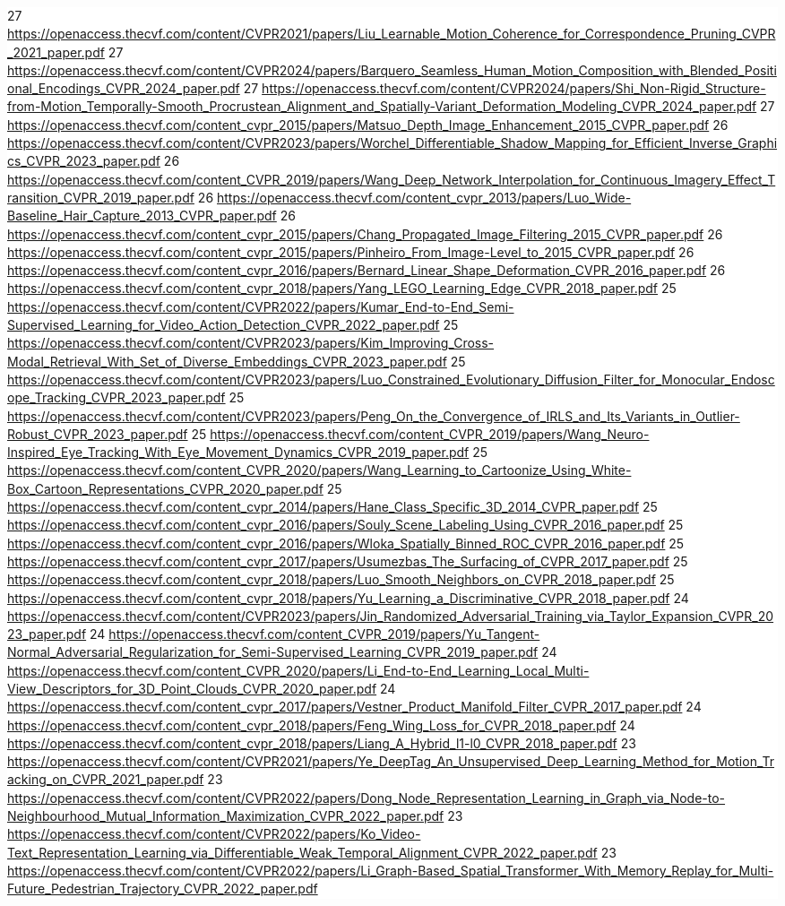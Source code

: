 27 https://openaccess.thecvf.com/content/CVPR2021/papers/Liu_Learnable_Motion_Coherence_for_Correspondence_Pruning_CVPR_2021_paper.pdf
27 https://openaccess.thecvf.com/content/CVPR2024/papers/Barquero_Seamless_Human_Motion_Composition_with_Blended_Positional_Encodings_CVPR_2024_paper.pdf
27 https://openaccess.thecvf.com/content/CVPR2024/papers/Shi_Non-Rigid_Structure-from-Motion_Temporally-Smooth_Procrustean_Alignment_and_Spatially-Variant_Deformation_Modeling_CVPR_2024_paper.pdf
27 https://openaccess.thecvf.com/content_cvpr_2015/papers/Matsuo_Depth_Image_Enhancement_2015_CVPR_paper.pdf
26 https://openaccess.thecvf.com/content/CVPR2023/papers/Worchel_Differentiable_Shadow_Mapping_for_Efficient_Inverse_Graphics_CVPR_2023_paper.pdf
26 https://openaccess.thecvf.com/content_CVPR_2019/papers/Wang_Deep_Network_Interpolation_for_Continuous_Imagery_Effect_Transition_CVPR_2019_paper.pdf
26 https://openaccess.thecvf.com/content_cvpr_2013/papers/Luo_Wide-Baseline_Hair_Capture_2013_CVPR_paper.pdf
26 https://openaccess.thecvf.com/content_cvpr_2015/papers/Chang_Propagated_Image_Filtering_2015_CVPR_paper.pdf
26 https://openaccess.thecvf.com/content_cvpr_2015/papers/Pinheiro_From_Image-Level_to_2015_CVPR_paper.pdf
26 https://openaccess.thecvf.com/content_cvpr_2016/papers/Bernard_Linear_Shape_Deformation_CVPR_2016_paper.pdf
26 https://openaccess.thecvf.com/content_cvpr_2018/papers/Yang_LEGO_Learning_Edge_CVPR_2018_paper.pdf
25 https://openaccess.thecvf.com/content/CVPR2022/papers/Kumar_End-to-End_Semi-Supervised_Learning_for_Video_Action_Detection_CVPR_2022_paper.pdf
25 https://openaccess.thecvf.com/content/CVPR2023/papers/Kim_Improving_Cross-Modal_Retrieval_With_Set_of_Diverse_Embeddings_CVPR_2023_paper.pdf
25 https://openaccess.thecvf.com/content/CVPR2023/papers/Luo_Constrained_Evolutionary_Diffusion_Filter_for_Monocular_Endoscope_Tracking_CVPR_2023_paper.pdf
25 https://openaccess.thecvf.com/content/CVPR2023/papers/Peng_On_the_Convergence_of_IRLS_and_Its_Variants_in_Outlier-Robust_CVPR_2023_paper.pdf
25 https://openaccess.thecvf.com/content_CVPR_2019/papers/Wang_Neuro-Inspired_Eye_Tracking_With_Eye_Movement_Dynamics_CVPR_2019_paper.pdf
25 https://openaccess.thecvf.com/content_CVPR_2020/papers/Wang_Learning_to_Cartoonize_Using_White-Box_Cartoon_Representations_CVPR_2020_paper.pdf
25 https://openaccess.thecvf.com/content_cvpr_2014/papers/Hane_Class_Specific_3D_2014_CVPR_paper.pdf
25 https://openaccess.thecvf.com/content_cvpr_2016/papers/Souly_Scene_Labeling_Using_CVPR_2016_paper.pdf
25 https://openaccess.thecvf.com/content_cvpr_2016/papers/Wloka_Spatially_Binned_ROC_CVPR_2016_paper.pdf
25 https://openaccess.thecvf.com/content_cvpr_2017/papers/Usumezbas_The_Surfacing_of_CVPR_2017_paper.pdf
25 https://openaccess.thecvf.com/content_cvpr_2018/papers/Luo_Smooth_Neighbors_on_CVPR_2018_paper.pdf
25 https://openaccess.thecvf.com/content_cvpr_2018/papers/Yu_Learning_a_Discriminative_CVPR_2018_paper.pdf
24 https://openaccess.thecvf.com/content/CVPR2023/papers/Jin_Randomized_Adversarial_Training_via_Taylor_Expansion_CVPR_2023_paper.pdf
24 https://openaccess.thecvf.com/content_CVPR_2019/papers/Yu_Tangent-Normal_Adversarial_Regularization_for_Semi-Supervised_Learning_CVPR_2019_paper.pdf
24 https://openaccess.thecvf.com/content_CVPR_2020/papers/Li_End-to-End_Learning_Local_Multi-View_Descriptors_for_3D_Point_Clouds_CVPR_2020_paper.pdf
24 https://openaccess.thecvf.com/content_cvpr_2017/papers/Vestner_Product_Manifold_Filter_CVPR_2017_paper.pdf
24 https://openaccess.thecvf.com/content_cvpr_2018/papers/Feng_Wing_Loss_for_CVPR_2018_paper.pdf
24 https://openaccess.thecvf.com/content_cvpr_2018/papers/Liang_A_Hybrid_l1-l0_CVPR_2018_paper.pdf
23 https://openaccess.thecvf.com/content/CVPR2021/papers/Ye_DeepTag_An_Unsupervised_Deep_Learning_Method_for_Motion_Tracking_on_CVPR_2021_paper.pdf
23 https://openaccess.thecvf.com/content/CVPR2022/papers/Dong_Node_Representation_Learning_in_Graph_via_Node-to-Neighbourhood_Mutual_Information_Maximization_CVPR_2022_paper.pdf
23 https://openaccess.thecvf.com/content/CVPR2022/papers/Ko_Video-Text_Representation_Learning_via_Differentiable_Weak_Temporal_Alignment_CVPR_2022_paper.pdf
23 https://openaccess.thecvf.com/content/CVPR2022/papers/Li_Graph-Based_Spatial_Transformer_With_Memory_Replay_for_Multi-Future_Pedestrian_Trajectory_CVPR_2022_paper.pdf